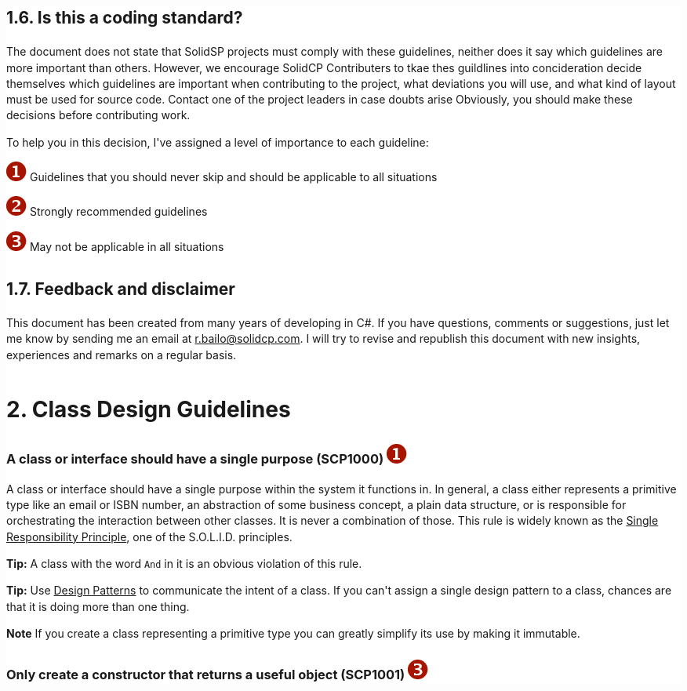 ## 1.6. Is this a coding standard?

The document does not state that SolidSP projects must comply with these guidelines, neither does it say which guidelines are more important than others. However, we encourage SolidCP Contributers to tkae thes guildlines into concideration decide themselves which guidelines are important when contributing to the project, what deviations you will use, and what kind of layout must be used for source code. Contact one of the project leaders in case doubts arise Obviously, you should make these decisions before contributing work.

To help you in this decision, I've assigned a level of importance to each guideline:

![](images/1.png) Guidelines that you should never skip and should be applicable to all situations

![](images/2.png) Strongly recommended guidelines

![](images/3.png) May not be applicable in all situations

## 1.7. Feedback and disclaimer

This document has been created from many years of developing in C#. If you have questions, comments or suggestions, just let me know by sending me an email at [r.bailo@solidcp.com](mailto:r.bailo@soilidcp.com). I will try to revise and republish this document with new insights, experiences and remarks on a regular basis.

# 2. Class Design Guidelines

### <a name="scp1000"></a> A class or interface should have a single purpose (SCP1000) ![](images/1.png)

A class or interface should have a single purpose within the system it functions in. In general, a class either represents a primitive type like an email or ISBN number, an abstraction of some business concept, a plain data structure, or is responsible for orchestrating the interaction between other classes. It is never a combination of those. This rule is widely known as the [Single Responsibility Principle](http://www.objectmentor.com/resources/articles/srp.pdf), one of the S.O.L.I.D. principles.

**Tip:** A class with the word `And` in it is an obvious violation of this rule.

**Tip:** Use [Design Patterns](http://en.wikipedia.org/wiki/Design_pattern_(computer_science)) to communicate the intent of a class. If you can't assign a single design pattern to a class, chances are that it is doing more than one thing.

**Note** If you create a class representing a primitive type you can greatly simplify its use by making it immutable.

### <a name="scp1001"></a> Only create a constructor that returns a useful object (SCP1001) ![](images/3.png)
